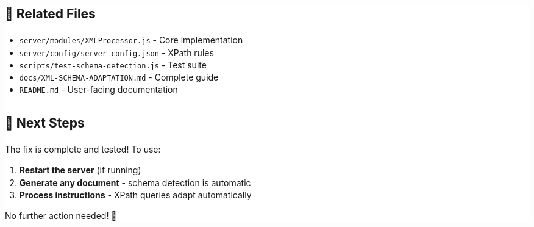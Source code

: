 ## 🔗 Related Files

- `server/modules/XMLProcessor.js` - Core implementation
- `server/config/server-config.json` - XPath rules
- `scripts/test-schema-detection.js` - Test suite
- `docs/XML-SCHEMA-ADAPTATION.md` - Complete guide
- `README.md` - User-facing documentation

## 🚀 Next Steps

The fix is complete and tested! To use:

1. **Restart the server** (if running)
2. **Generate any document** - schema detection is automatic
3. **Process instructions** - XPath queries adapt automatically

No further action needed! 🎉

